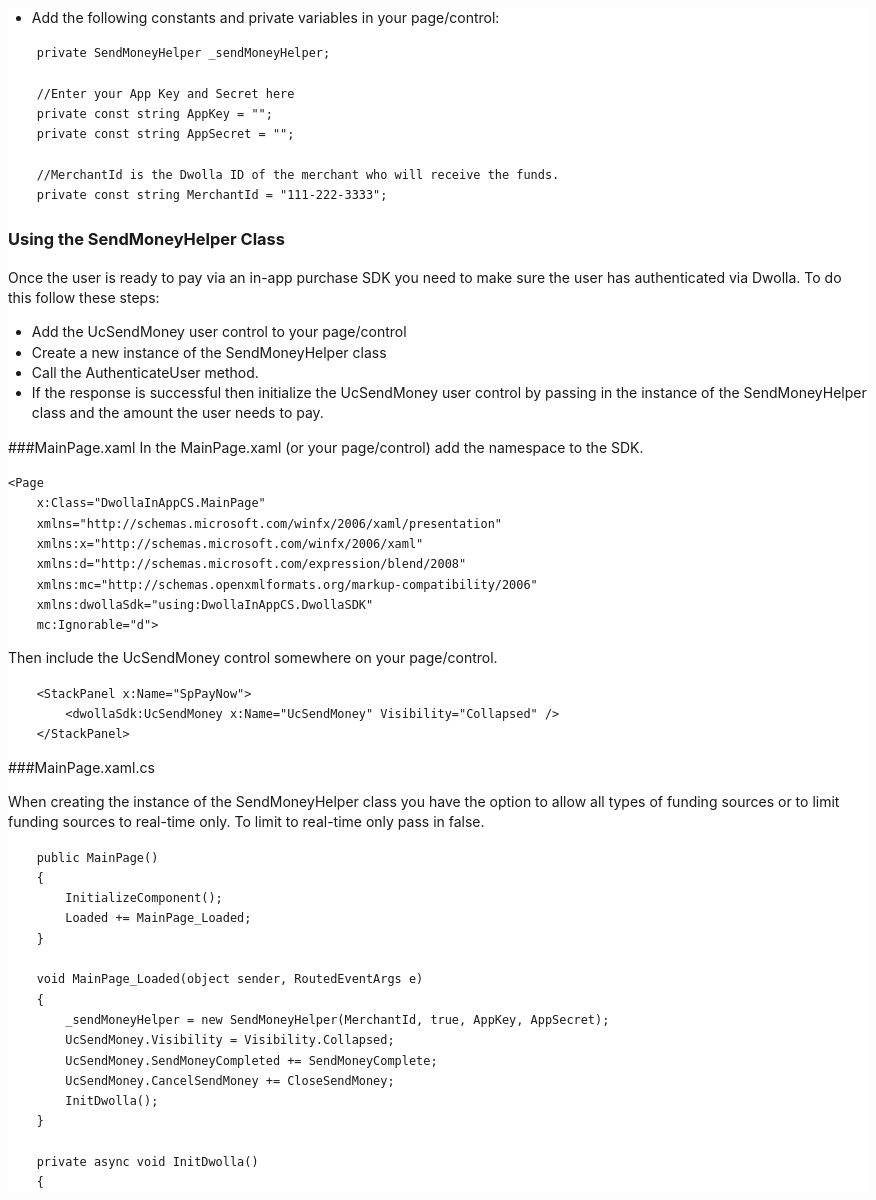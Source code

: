 - Add the following constants and private variables in your page/control:

```
	private SendMoneyHelper _sendMoneyHelper;

	//Enter your App Key and Secret here
	private const string AppKey = "";
	private const string AppSecret = "";

	//MerchantId is the Dwolla ID of the merchant who will receive the funds.
	private const string MerchantId = "111-222-3333";
```

### Using the SendMoneyHelper Class  

Once the user is ready to pay via an in-app purchase SDK you need to make sure the user has authenticated via Dwolla.  To do this follow these steps:

- Add the UcSendMoney user control to your page/control
- Create a new instance of the SendMoneyHelper class
- Call the AuthenticateUser method.
- If the response is successful then initialize the UcSendMoney user control by passing in the instance of the SendMoneyHelper class and the amount the user needs to pay.

###MainPage.xaml
In the MainPage.xaml (or your page/control) add the namespace to the SDK.

```
<Page
    x:Class="DwollaInAppCS.MainPage"
    xmlns="http://schemas.microsoft.com/winfx/2006/xaml/presentation"
    xmlns:x="http://schemas.microsoft.com/winfx/2006/xaml"
    xmlns:d="http://schemas.microsoft.com/expression/blend/2008"
    xmlns:mc="http://schemas.openxmlformats.org/markup-compatibility/2006"
    xmlns:dwollaSdk="using:DwollaInAppCS.DwollaSDK"
    mc:Ignorable="d">
```
Then include the UcSendMoney control somewhere on your page/control.  

```
    <StackPanel x:Name="SpPayNow">
        <dwollaSdk:UcSendMoney x:Name="UcSendMoney" Visibility="Collapsed" />
    </StackPanel>
```

###MainPage.xaml.cs

When creating the instance of the SendMoneyHelper class you have the option to allow all types of funding sources or to limit funding sources to real-time only.  To limit to real-time only pass in false.

```
	public MainPage()
	{
		InitializeComponent();
		Loaded += MainPage_Loaded;
	}

	void MainPage_Loaded(object sender, RoutedEventArgs e)
	{
		_sendMoneyHelper = new SendMoneyHelper(MerchantId, true, AppKey, AppSecret);
		UcSendMoney.Visibility = Visibility.Collapsed;
		UcSendMoney.SendMoneyCompleted += SendMoneyComplete;
		UcSendMoney.CancelSendMoney += CloseSendMoney;
		InitDwolla();
	}

	private async void InitDwolla()
	{
```